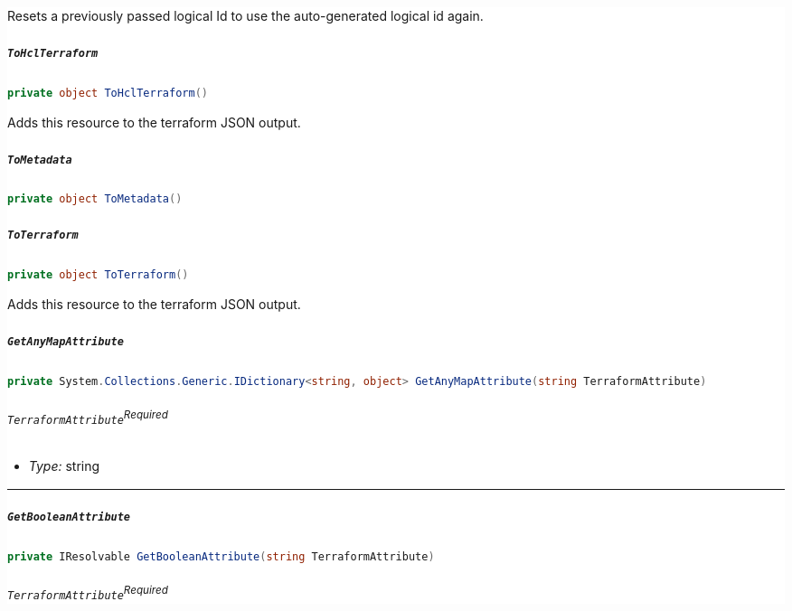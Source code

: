 Resets a previously passed logical Id to use the auto-generated logical id again.

##### `ToHclTerraform` <a name="ToHclTerraform" id="@cdktf/provider-ionoscloud.dataIonoscloudApigatewayRoute.DataIonoscloudApigatewayRoute.toHclTerraform"></a>

```csharp
private object ToHclTerraform()
```

Adds this resource to the terraform JSON output.

##### `ToMetadata` <a name="ToMetadata" id="@cdktf/provider-ionoscloud.dataIonoscloudApigatewayRoute.DataIonoscloudApigatewayRoute.toMetadata"></a>

```csharp
private object ToMetadata()
```

##### `ToTerraform` <a name="ToTerraform" id="@cdktf/provider-ionoscloud.dataIonoscloudApigatewayRoute.DataIonoscloudApigatewayRoute.toTerraform"></a>

```csharp
private object ToTerraform()
```

Adds this resource to the terraform JSON output.

##### `GetAnyMapAttribute` <a name="GetAnyMapAttribute" id="@cdktf/provider-ionoscloud.dataIonoscloudApigatewayRoute.DataIonoscloudApigatewayRoute.getAnyMapAttribute"></a>

```csharp
private System.Collections.Generic.IDictionary<string, object> GetAnyMapAttribute(string TerraformAttribute)
```

###### `TerraformAttribute`<sup>Required</sup> <a name="TerraformAttribute" id="@cdktf/provider-ionoscloud.dataIonoscloudApigatewayRoute.DataIonoscloudApigatewayRoute.getAnyMapAttribute.parameter.terraformAttribute"></a>

- *Type:* string

---

##### `GetBooleanAttribute` <a name="GetBooleanAttribute" id="@cdktf/provider-ionoscloud.dataIonoscloudApigatewayRoute.DataIonoscloudApigatewayRoute.getBooleanAttribute"></a>

```csharp
private IResolvable GetBooleanAttribute(string TerraformAttribute)
```

###### `TerraformAttribute`<sup>Required</sup> <a name="TerraformAttribute" id="@cdktf/provider-ionoscloud.dataIonoscloudApigatewayRoute.DataIonoscloudApigatewayRoute.getBooleanAttribute.parameter.terraformAttribute"></a>
